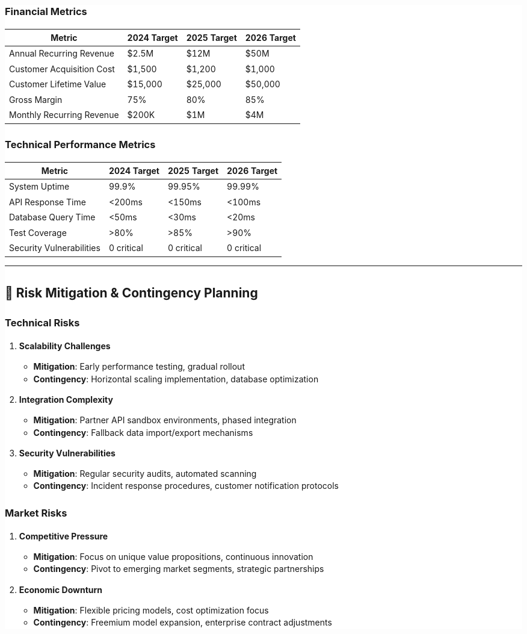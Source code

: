 ### Financial Metrics
| Metric | 2024 Target | 2025 Target | 2026 Target |
|--------|-------------|-------------|-------------|
| Annual Recurring Revenue | $2.5M | $12M | $50M |
| Customer Acquisition Cost | $1,500 | $1,200 | $1,000 |
| Customer Lifetime Value | $15,000 | $25,000 | $50,000 |
| Gross Margin | 75% | 80% | 85% |
| Monthly Recurring Revenue | $200K | $1M | $4M |

### Technical Performance Metrics
| Metric | 2024 Target | 2025 Target | 2026 Target |
|--------|-------------|-------------|-------------|
| System Uptime | 99.9% | 99.95% | 99.99% |
| API Response Time | <200ms | <150ms | <100ms |
| Database Query Time | <50ms | <30ms | <20ms |
| Test Coverage | >80% | >85% | >90% |
| Security Vulnerabilities | 0 critical | 0 critical | 0 critical |

---

## 🚨 Risk Mitigation & Contingency Planning

### Technical Risks
1. **Scalability Challenges**
   - **Mitigation**: Early performance testing, gradual rollout
   - **Contingency**: Horizontal scaling implementation, database optimization

2. **Integration Complexity**
   - **Mitigation**: Partner API sandbox environments, phased integration
   - **Contingency**: Fallback data import/export mechanisms

3. **Security Vulnerabilities**
   - **Mitigation**: Regular security audits, automated scanning
   - **Contingency**: Incident response procedures, customer notification protocols

### Market Risks
1. **Competitive Pressure**
   - **Mitigation**: Focus on unique value propositions, continuous innovation
   - **Contingency**: Pivot to emerging market segments, strategic partnerships

2. **Economic Downturn**
   - **Mitigation**: Flexible pricing models, cost optimization focus
   - **Contingency**: Freemium model expansion, enterprise contract adjustments
